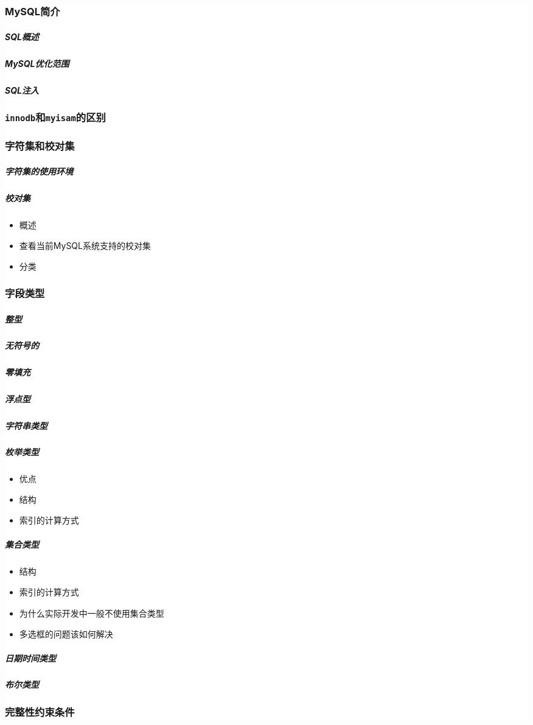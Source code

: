 ### MySQL简介

##### SQL概述

##### MySQL优化范围

##### SQL注入

### `innodb`和`myisam`的区别

### 字符集和校对集

##### 字符集的使用环境

##### 校对集

* 概述

* 查看当前MySQL系统支持的校对集

* 分类

### 字段类型

##### 整型

##### 无符号的

##### 零填充

##### 浮点型

##### 字符串类型

##### 枚举类型

* 优点

* 结构

* 索引的计算方式

##### 集合类型

* 结构

* 索引的计算方式

* 为什么实际开发中一般不使用集合类型

* 多选框的问题该如何解决

##### 日期时间类型

##### 布尔类型

### 完整性约束条件
